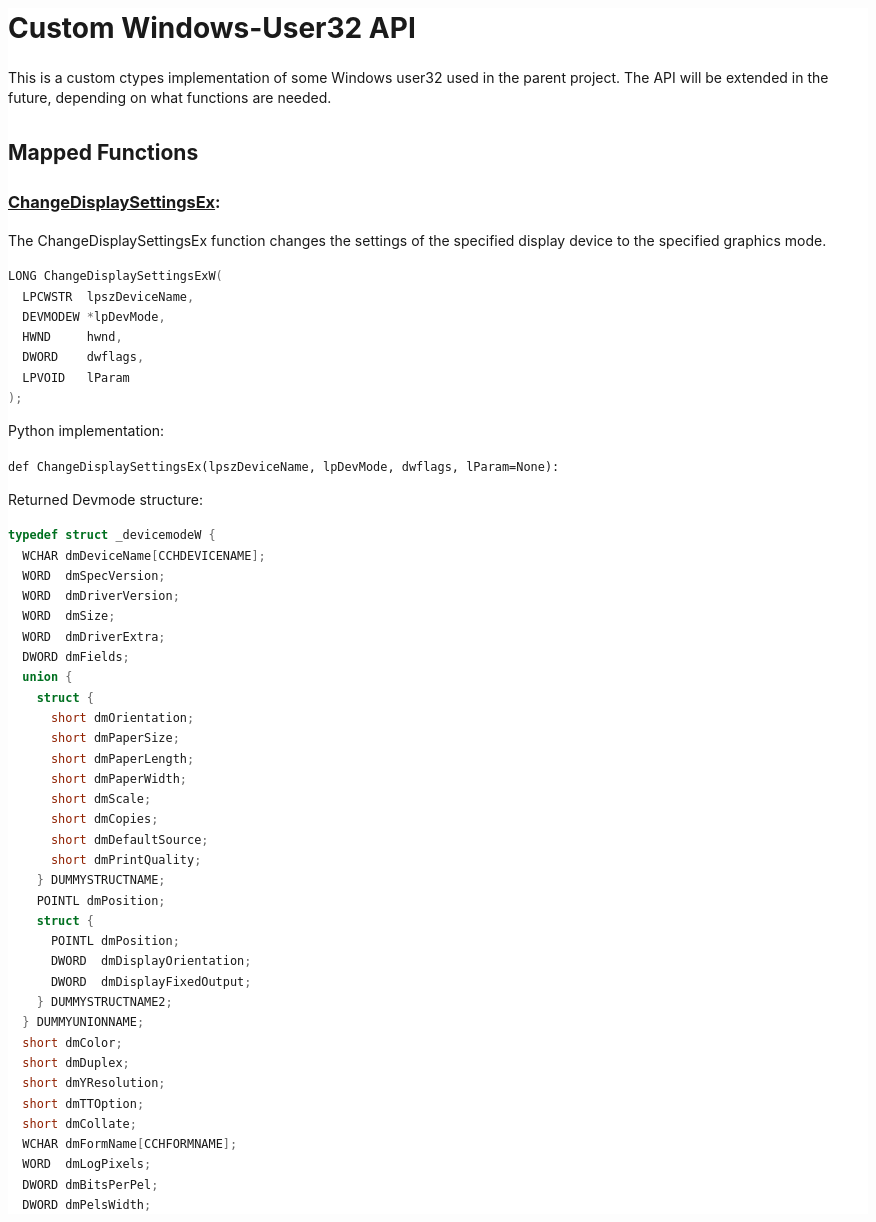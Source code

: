 # Custom Windows-User32 API

This is a custom ctypes implementation of some Windows user32 used in the
parent project. The API will be extended in the future, depending on 
what functions are needed.

## Mapped Functions
### [ChangeDisplaySettingsEx](https://docs.microsoft.com/windows/win32/api/winuser/nf-winuser-changedisplaysettingsexw):
The ChangeDisplaySettingsEx function changes the settings of the specified display
device to the specified graphics mode. 
```c
LONG ChangeDisplaySettingsExW(
  LPCWSTR  lpszDeviceName,
  DEVMODEW *lpDevMode,
  HWND     hwnd,
  DWORD    dwflags,
  LPVOID   lParam
);
```
Python implementation:
```py3
def ChangeDisplaySettingsEx(lpszDeviceName, lpDevMode, dwflags, lParam=None):
```

Returned Devmode structure:
```c
typedef struct _devicemodeW {
  WCHAR dmDeviceName[CCHDEVICENAME];
  WORD  dmSpecVersion;
  WORD  dmDriverVersion;
  WORD  dmSize;
  WORD  dmDriverExtra;
  DWORD dmFields;
  union {
    struct {
      short dmOrientation;
      short dmPaperSize;
      short dmPaperLength;
      short dmPaperWidth;
      short dmScale;
      short dmCopies;
      short dmDefaultSource;
      short dmPrintQuality;
    } DUMMYSTRUCTNAME;
    POINTL dmPosition;
    struct {
      POINTL dmPosition;
      DWORD  dmDisplayOrientation;
      DWORD  dmDisplayFixedOutput;
    } DUMMYSTRUCTNAME2;
  } DUMMYUNIONNAME;
  short dmColor;
  short dmDuplex;
  short dmYResolution;
  short dmTTOption;
  short dmCollate;
  WCHAR dmFormName[CCHFORMNAME];
  WORD  dmLogPixels;
  DWORD dmBitsPerPel;
  DWORD dmPelsWidth;
```
